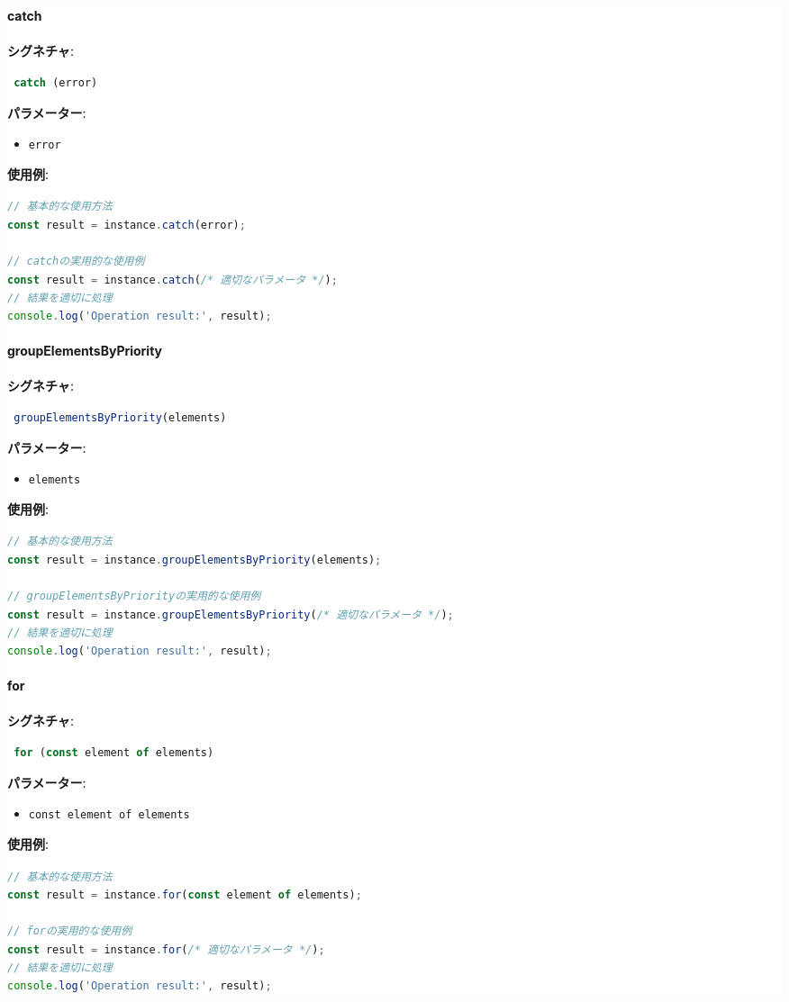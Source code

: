 #### catch

**シグネチャ**:
```javascript
 catch (error)
```

**パラメーター**:
- `error`

**使用例**:
```javascript
// 基本的な使用方法
const result = instance.catch(error);

// catchの実用的な使用例
const result = instance.catch(/* 適切なパラメータ */);
// 結果を適切に処理
console.log('Operation result:', result);
```

#### groupElementsByPriority

**シグネチャ**:
```javascript
 groupElementsByPriority(elements)
```

**パラメーター**:
- `elements`

**使用例**:
```javascript
// 基本的な使用方法
const result = instance.groupElementsByPriority(elements);

// groupElementsByPriorityの実用的な使用例
const result = instance.groupElementsByPriority(/* 適切なパラメータ */);
// 結果を適切に処理
console.log('Operation result:', result);
```

#### for

**シグネチャ**:
```javascript
 for (const element of elements)
```

**パラメーター**:
- `const element of elements`

**使用例**:
```javascript
// 基本的な使用方法
const result = instance.for(const element of elements);

// forの実用的な使用例
const result = instance.for(/* 適切なパラメータ */);
// 結果を適切に処理
console.log('Operation result:', result);
```
